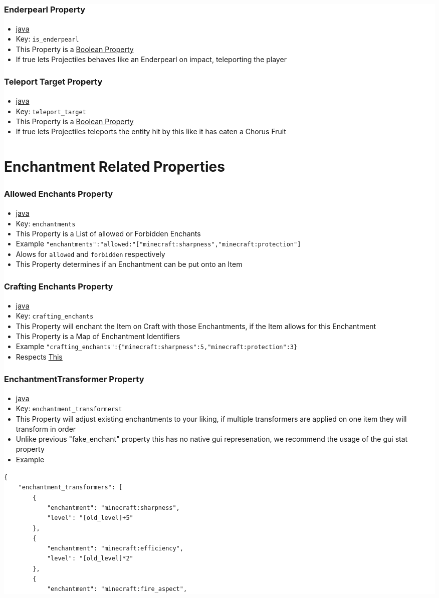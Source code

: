 ### Enderpearl Property
- [java](https://github.com/Truly-Modular/Modular-Item-API/blob/main/common/src/main/java/smartin/miapi/modules/properties/EnderpearlProperty.java)
- Key: `is_enderpearl`
- This Property is a [Boolean Property](https://github.com/Truly-Modular/Modular-Item-API/wiki/Property-List/#boolean-property)
- If true lets Projectiles behaves like an Enderpearl on impact, teleporting the player


### Teleport Target Property
- [java](https://github.com/Truly-Modular/Modular-Item-API/blob/main/common/src/main/java/smartin/miapi/modules/properties/TeleportTarget.java)
- Key: `teleport_target`
- This Property is a [Boolean Property](https://github.com/Truly-Modular/Modular-Item-API/wiki/Property-List/#boolean-property)
- If true lets Projectiles teleports the entity hit by this like it has eaten a Chorus Fruit

# Enchantment Related Properties

### Allowed Enchants Property
- [java](https://github.com/Truly-Modular/Modular-Item-API/blob/main/common/src/main/java/smartin/miapi/modules/properties/EnchantmentProperty.java)
- Key: `enchantments`
- This Property is a List of allowed or Forbidden Enchants
- Example `"enchantments":"allowed:"["minecraft:sharpness","minecraft:protection"]`
- Alows for `allowed` and `forbidden` respectively
- This Property determines if an Enchantment can be put onto an Item

### Crafting Enchants Property
- [java](https://github.com/Truly-Modular/Modular-Item-API/blob/main/common/src/main/java/smartin/miapi/modules/properties/CraftingEnchantProperty.java)
- Key: `crafting_enchants`
- This Property will enchant the Item on Craft with those Enchantments, if the Item allows for this Enchantment
- This Property is a Map of Enchantment Identifiers
- Example `"crafting_enchants":{"minecraft:sharpness":5,"minecraft:protection":3}`
- Respects [This](https://github.com/Truly-Modular/Modular-Item-API/wiki/Property-List#allowed-enchants-property)

### EnchantmentTransformer Property
- [java](https://github.com/Truly-Modular/Modular-Item-API/blob/main/common/src/main/java/smartin/miapi/modules/properties/EnchantmentTransformerProperty.java)
- Key: `enchantment_transformerst`
- This Property will adjust existing enchantments to your liking, if multiple transformers are applied on one item they will transform in order
- Unlike previous "fake_enchant" property this has no native gui represenation, we recommend the usage of the gui stat property
- Example
```
{  
    "enchantment_transformers": [  
        {  
            "enchantment": "minecraft:sharpness",  
            "level": "[old_level]+5"  
        },  
        {  
            "enchantment": "minecraft:efficiency",  
            "level": "[old_level]*2"  
        },  
        {  
            "enchantment": "minecraft:fire_aspect",
```